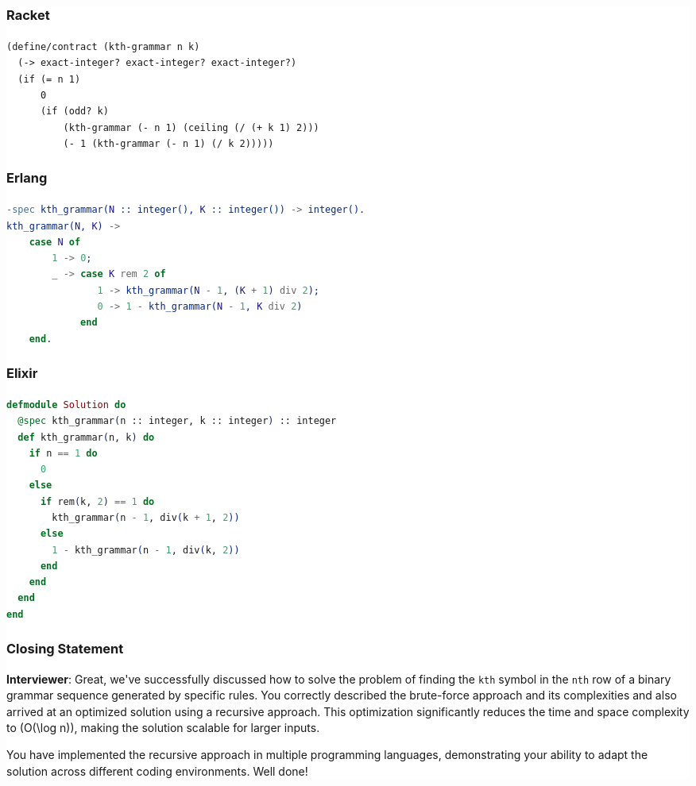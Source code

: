 ### Racket
```racket
(define/contract (kth-grammar n k)
  (-> exact-integer? exact-integer? exact-integer?)
  (if (= n 1)
      0
      (if (odd? k)
          (kth-grammar (- n 1) (ceiling (/ (+ k 1) 2)))
          (- 1 (kth-grammar (- n 1) (/ k 2)))))
```

### Erlang
```erlang
-spec kth_grammar(N :: integer(), K :: integer()) -> integer().
kth_grammar(N, K) -> 
    case N of
        1 -> 0;
        _ -> case K rem 2 of
                1 -> kth_grammar(N - 1, (K + 1) div 2);
                0 -> 1 - kth_grammar(N - 1, K div 2)
             end
    end.
```

### Elixir
```elixir
defmodule Solution do
  @spec kth_grammar(n :: integer, k :: integer) :: integer
  def kth_grammar(n, k) do
    if n == 1 do
      0
    else
      if rem(k, 2) == 1 do
        kth_grammar(n - 1, div(k + 1, 2))
      else
        1 - kth_grammar(n - 1, div(k, 2))
      end
    end
  end
end
```


### Closing Statement

**Interviewer**: Great, we've successfully discussed how to solve the problem of finding the `kth` symbol in the `nth` row of a binary grammar sequence generated by specific rules. You correctly described the brute-force approach and its complexities and also arrived at an optimized solution using a recursive approach. This optimization significantly reduces the time and space complexity to \(O(\log n)\), making the solution scalable for larger inputs.

You have implemented the recursive approach in multiple programming languages, demonstrating your ability to adapt the solution across different coding environments. Well done! 
